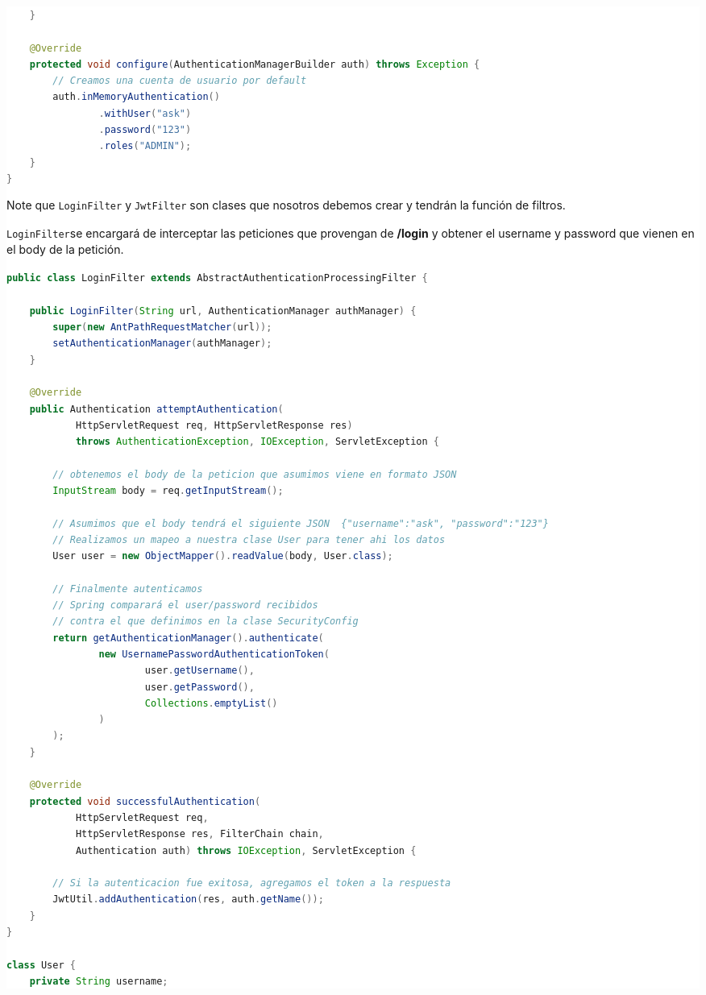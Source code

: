 ```java
    }

    @Override
    protected void configure(AuthenticationManagerBuilder auth) throws Exception {
        // Creamos una cuenta de usuario por default
        auth.inMemoryAuthentication()
                .withUser("ask")
                .password("123")
                .roles("ADMIN");
    }
}
```

Note que ``LoginFilter`` y ``JwtFilter`` son clases que nosotros debemos crear y tendrán la función de filtros.

``LoginFilter``se encargará de interceptar las peticiones que provengan de **/login** y obtener el username y password que vienen en el body de la petición. 

```java
public class LoginFilter extends AbstractAuthenticationProcessingFilter {

    public LoginFilter(String url, AuthenticationManager authManager) {
        super(new AntPathRequestMatcher(url));
        setAuthenticationManager(authManager);
    }

    @Override
    public Authentication attemptAuthentication(
            HttpServletRequest req, HttpServletResponse res)
            throws AuthenticationException, IOException, ServletException {

        // obtenemos el body de la peticion que asumimos viene en formato JSON
        InputStream body = req.getInputStream();

        // Asumimos que el body tendrá el siguiente JSON  {"username":"ask", "password":"123"}
        // Realizamos un mapeo a nuestra clase User para tener ahi los datos
        User user = new ObjectMapper().readValue(body, User.class);

        // Finalmente autenticamos
        // Spring comparará el user/password recibidos
        // contra el que definimos en la clase SecurityConfig
        return getAuthenticationManager().authenticate(
                new UsernamePasswordAuthenticationToken(
                        user.getUsername(),
                        user.getPassword(),
                        Collections.emptyList()
                )
        );
    }

    @Override
    protected void successfulAuthentication(
            HttpServletRequest req,
            HttpServletResponse res, FilterChain chain,
            Authentication auth) throws IOException, ServletException {

        // Si la autenticacion fue exitosa, agregamos el token a la respuesta
        JwtUtil.addAuthentication(res, auth.getName());
    }
}

class User {
    private String username;
```